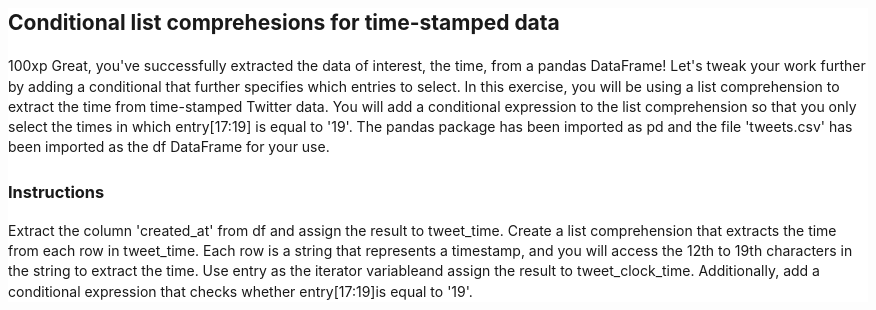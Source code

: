 ## Conditional list comprehesions for time-stamped data
100xp
Great, you've successfully extracted the data of interest, the time, from a pandas DataFrame! Let's tweak your work further by adding a conditional that further specifies which entries to select.
In this exercise, you will be using a list comprehension to extract the time from time-stamped Twitter data. You will add a conditional expression to the list comprehension so that you only select the times in which entry[17:19] is equal to '19'. The pandas package has been imported as pd and the file 'tweets.csv' has been imported as the df DataFrame for your use.

### Instructions
Extract the column 'created_at' from df and assign the result to tweet_time.
Create a list comprehension that extracts the time from each row in tweet_time. Each row is a string that represents a timestamp, and you will access the 12th to 19th characters in the string to extract the time. Use entry as the iterator variableand assign the result to tweet_clock_time. Additionally, add a conditional expression that checks whether entry[17:19]is equal to '19'.
